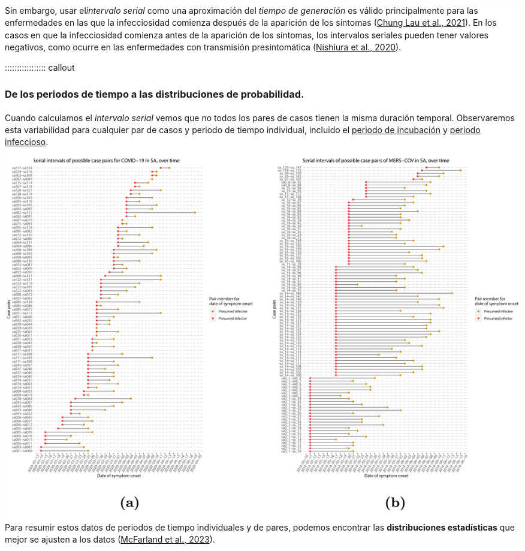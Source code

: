 Sin embargo, usar el*intervalo serial* como una aproximación del *tiempo de generación* es válido principalmente para las enfermedades en las que la infecciosidad comienza después de la aparición de los síntomas ([Chung Lau et al., 2021](https://academic.oup.com/jid/article/224/10/1664/6356465)). En los casos en que la infecciosidad comienza antes de la aparición de los síntomas, los intervalos seriales pueden tener valores negativos, como ocurre en las enfermedades con transmisión presintomática ([Nishiura et al., 2020](https://www.ijidonline.com/article/S1201-9712\(20\)30119-3/fulltext#gr2)).

::::::::::::::::: callout

### De los periodos de tiempo a las distribuciones de probabilidad.

Cuando calculamos el *intervalo serial* vemos que no todos los pares de casos tienen la misma duración temporal. Observaremos esta variabilidad para cualquier par de casos y periodo de tiempo individual, incluido el [periodo de incubación](../learners/reference.md#incubation) y [periodo infeccioso](../learners/reference.md#infectiousness).

![Intervalos seriales de posibles parejas de casos en (a) COVID-19 y (b) MERS-CoV. Los pares representan un supuesto infector y su presunto infectado trazados por fecha de inicio de los síntomas ([Althobaity et al., 2022](https://www.sciencedirect.com/science/article/pii/S2468042722000537#fig6)).](fig/serial-interval-pairs.jpg)

Para resumir estos datos de periodos de tiempo individuales y de pares, podemos encontrar las **distribuciones estadísticas** que mejor se ajusten a los datos ([McFarland et al., 2023](https://www.eurosurveillance.org/content/10.2807/1560-7917.ES.2023.28.27.2200806)).
